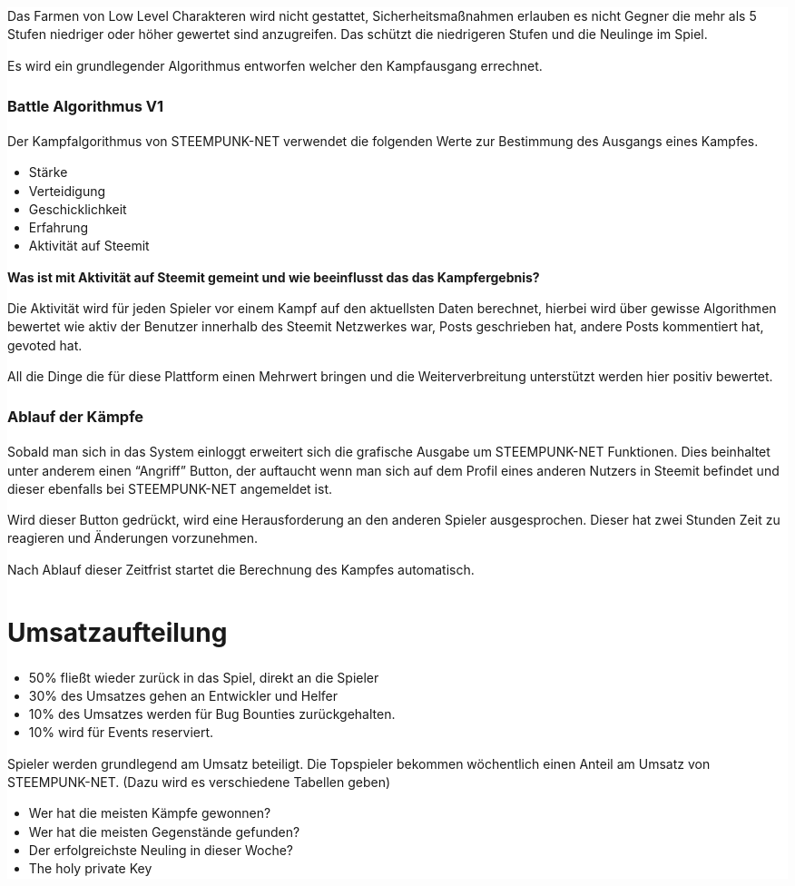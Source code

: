 Das Farmen von Low Level Charakteren wird nicht gestattet, Sicherheitsmaßnahmen erlauben es nicht Gegner die mehr 
als 5 Stufen niedriger oder höher gewertet sind anzugreifen. Das schützt die niedrigeren Stufen und die Neulinge im Spiel.

Es wird ein grundlegender Algorithmus entworfen welcher den Kampfausgang errechnet. 


### Battle Algorithmus V1

Der Kampfalgorithmus von STEEMPUNK-NET verwendet die folgenden Werte zur Bestimmung des Ausgangs eines Kampfes.

- Stärke
- Verteidigung
- Geschicklichkeit
- Erfahrung
- Aktivität auf Steemit

**Was ist mit Aktivität auf Steemit gemeint und wie beeinflusst das das Kampfergebnis?**

Die Aktivität wird für jeden Spieler vor einem Kampf auf den aktuellsten Daten berechnet, 
hierbei wird über gewisse Algorithmen bewertet wie aktiv der Benutzer innerhalb des Steemit Netzwerkes war, 
Posts geschrieben hat, andere Posts kommentiert hat, gevoted hat. 

All die Dinge die für diese Plattform einen Mehrwert bringen und die 
Weiterverbreitung unterstützt werden hier positiv bewertet.


### Ablauf der Kämpfe

Sobald man sich in das System einloggt erweitert sich die grafische Ausgabe um STEEMPUNK-NET Funktionen. 
Dies beinhaltet unter anderem einen “Angriff” Button, der auftaucht wenn man sich auf dem Profil eines anderen Nutzers 
in Steemit befindet und dieser ebenfalls bei STEEMPUNK-NET angemeldet ist.

Wird dieser Button gedrückt, wird eine Herausforderung an den anderen Spieler ausgesprochen. 
Dieser hat zwei Stunden Zeit zu reagieren und Änderungen vorzunehmen. 

Nach Ablauf dieser Zeitfrist startet die Berechnung des Kampfes automatisch. 


Umsatzaufteilung
======

- 50% fließt wieder zurück in das Spiel, direkt an die Spieler
- 30% des Umsatzes gehen an Entwickler und Helfer
- 10% des Umsatzes werden für Bug Bounties zurückgehalten.
- 10% wird für Events reserviert.

Spieler werden grundlegend am Umsatz beteiligt. Die Topspieler bekommen wöchentlich einen Anteil am Umsatz von STEEMPUNK-NET. 
(Dazu wird es verschiedene Tabellen geben)

- Wer hat die meisten Kämpfe gewonnen?
- Wer hat die meisten Gegenstände gefunden?
- Der erfolgreichste Neuling in dieser Woche?
- The holy private Key

